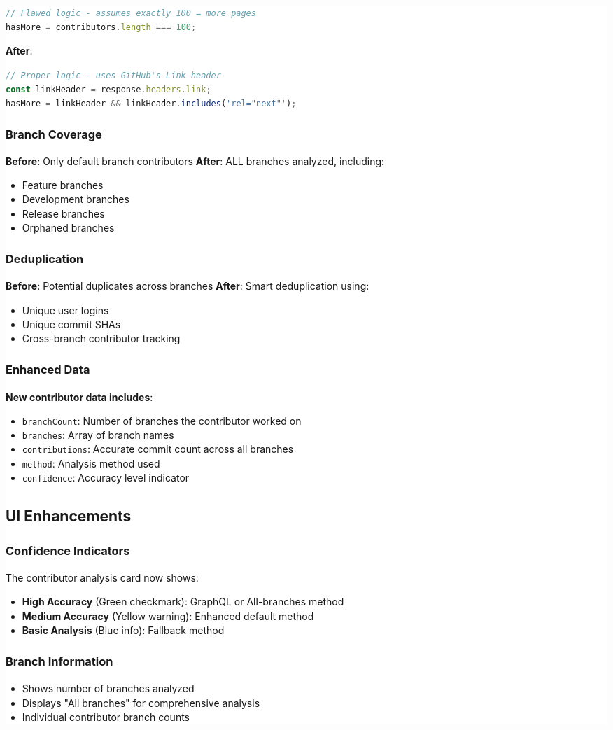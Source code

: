 ```javascript
// Flawed logic - assumes exactly 100 = more pages
hasMore = contributors.length === 100;
```

**After**:

```javascript
// Proper logic - uses GitHub's Link header
const linkHeader = response.headers.link;
hasMore = linkHeader && linkHeader.includes('rel="next"');
```

### Branch Coverage

**Before**: Only default branch contributors
**After**: ALL branches analyzed, including:

- Feature branches
- Development branches
- Release branches
- Orphaned branches

### Deduplication

**Before**: Potential duplicates across branches
**After**: Smart deduplication using:

- Unique user logins
- Unique commit SHAs
- Cross-branch contributor tracking

### Enhanced Data

**New contributor data includes**:

- `branchCount`: Number of branches the contributor worked on
- `branches`: Array of branch names
- `contributions`: Accurate commit count across all branches
- `method`: Analysis method used
- `confidence`: Accuracy level indicator

## UI Enhancements

### Confidence Indicators

The contributor analysis card now shows:

- **High Accuracy** (Green checkmark): GraphQL or All-branches method
- **Medium Accuracy** (Yellow warning): Enhanced default method
- **Basic Analysis** (Blue info): Fallback method

### Branch Information

- Shows number of branches analyzed
- Displays "All branches" for comprehensive analysis
- Individual contributor branch counts

